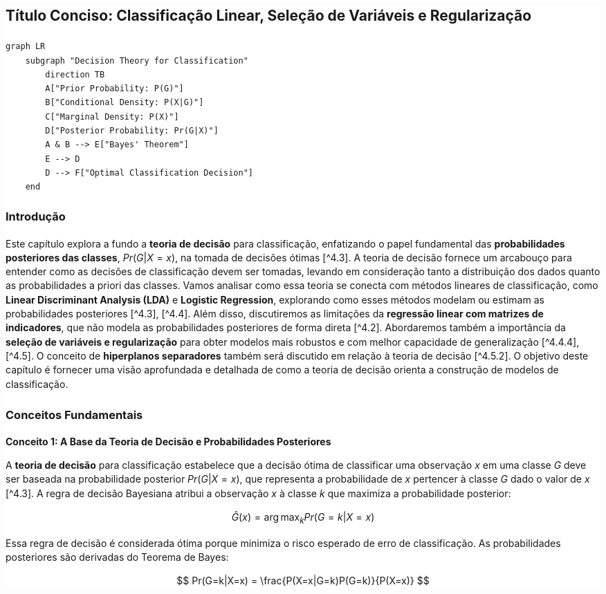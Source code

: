 ## Título Conciso: Classificação Linear, Seleção de Variáveis e Regularização

```mermaid
graph LR
    subgraph "Decision Theory for Classification"
        direction TB
        A["Prior Probability: P(G)"]
        B["Conditional Density: P(X|G)"]
        C["Marginal Density: P(X)"]
        D["Posterior Probability: Pr(G|X)"]
        A & B --> E["Bayes' Theorem"]
        E --> D
        D --> F["Optimal Classification Decision"]
    end
```

### Introdução

Este capítulo explora a fundo a **teoria de decisão** para classificação, enfatizando o papel fundamental das **probabilidades posteriores das classes**, $Pr(G|X=x)$, na tomada de decisões ótimas [^4.3]. A teoria de decisão fornece um arcabouço para entender como as decisões de classificação devem ser tomadas, levando em consideração tanto a distribuição dos dados quanto as probabilidades a priori das classes. Vamos analisar como essa teoria se conecta com métodos lineares de classificação, como **Linear Discriminant Analysis (LDA)** e **Logistic Regression**, explorando como esses métodos modelam ou estimam as probabilidades posteriores [^4.3], [^4.4]. Além disso, discutiremos as limitações da **regressão linear com matrizes de indicadores**, que não modela as probabilidades posteriores de forma direta [^4.2]. Abordaremos também a importância da **seleção de variáveis e regularização** para obter modelos mais robustos e com melhor capacidade de generalização [^4.4.4], [^4.5]. O conceito de **hiperplanos separadores** também será discutido em relação à teoria de decisão [^4.5.2]. O objetivo deste capítulo é fornecer uma visão aprofundada e detalhada de como a teoria de decisão orienta a construção de modelos de classificação.

### Conceitos Fundamentais

**Conceito 1: A Base da Teoria de Decisão e Probabilidades Posteriores**

A **teoria de decisão** para classificação estabelece que a decisão ótima de classificar uma observação $x$ em uma classe $G$ deve ser baseada na probabilidade posterior $Pr(G|X=x)$, que representa a probabilidade de $x$ pertencer à classe $G$ dado o valor de $x$ [^4.3]. A regra de decisão Bayesiana atribui a observação $x$ à classe $k$ que maximiza a probabilidade posterior:

$$
\hat{G}(x) = \arg\max_k Pr(G=k|X=x)
$$

Essa regra de decisão é considerada ótima porque minimiza o risco esperado de erro de classificação. As probabilidades posteriores são derivadas do Teorema de Bayes:

$$
Pr(G=k|X=x) = \frac{P(X=x|G=k)P(G=k)}{P(X=x)}
$$
